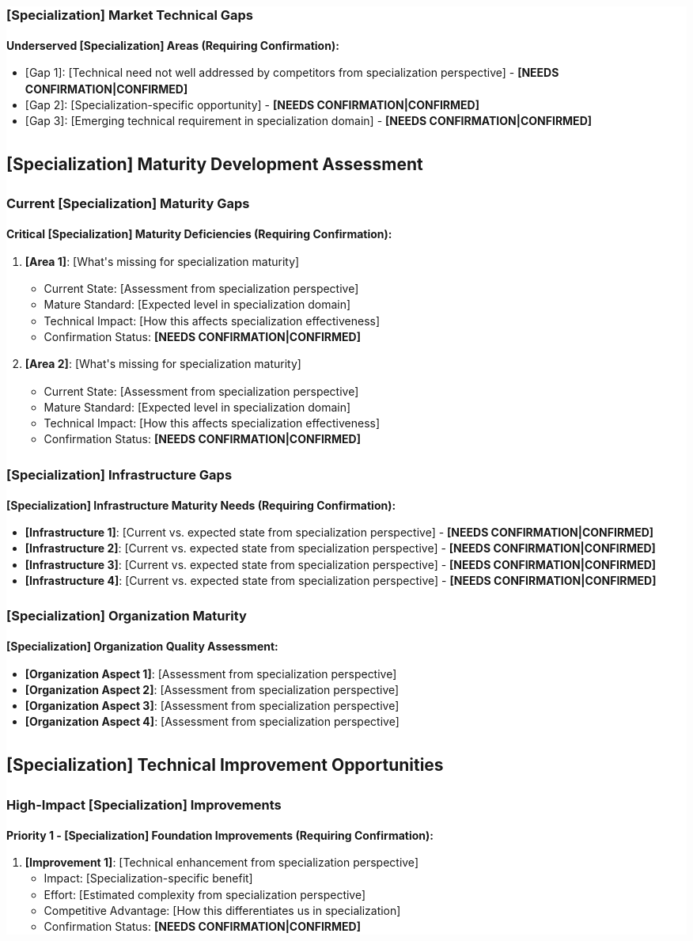 ### [Specialization] Market Technical Gaps

**Underserved [Specialization] Areas (Requiring Confirmation):**
- [Gap 1]: [Technical need not well addressed by competitors from specialization perspective] - **[NEEDS CONFIRMATION|CONFIRMED]**
- [Gap 2]: [Specialization-specific opportunity] - **[NEEDS CONFIRMATION|CONFIRMED]**
- [Gap 3]: [Emerging technical requirement in specialization domain] - **[NEEDS CONFIRMATION|CONFIRMED]**

## [Specialization] Maturity Development Assessment

### Current [Specialization] Maturity Gaps

**Critical [Specialization] Maturity Deficiencies (Requiring Confirmation):**
1. **[Area 1]**: [What's missing for specialization maturity]
   - Current State: [Assessment from specialization perspective]
   - Mature Standard: [Expected level in specialization domain]
   - Technical Impact: [How this affects specialization effectiveness]
   - Confirmation Status: **[NEEDS CONFIRMATION|CONFIRMED]**

2. **[Area 2]**: [What's missing for specialization maturity]
   - Current State: [Assessment from specialization perspective]
   - Mature Standard: [Expected level in specialization domain]
   - Technical Impact: [How this affects specialization effectiveness]
   - Confirmation Status: **[NEEDS CONFIRMATION|CONFIRMED]**

### [Specialization] Infrastructure Gaps

**[Specialization] Infrastructure Maturity Needs (Requiring Confirmation):**
- **[Infrastructure 1]**: [Current vs. expected state from specialization perspective] - **[NEEDS CONFIRMATION|CONFIRMED]**
- **[Infrastructure 2]**: [Current vs. expected state from specialization perspective] - **[NEEDS CONFIRMATION|CONFIRMED]**
- **[Infrastructure 3]**: [Current vs. expected state from specialization perspective] - **[NEEDS CONFIRMATION|CONFIRMED]**
- **[Infrastructure 4]**: [Current vs. expected state from specialization perspective] - **[NEEDS CONFIRMATION|CONFIRMED]**

### [Specialization] Organization Maturity

**[Specialization] Organization Quality Assessment:**
- **[Organization Aspect 1]**: [Assessment from specialization perspective]
- **[Organization Aspect 2]**: [Assessment from specialization perspective]
- **[Organization Aspect 3]**: [Assessment from specialization perspective]
- **[Organization Aspect 4]**: [Assessment from specialization perspective]

## [Specialization] Technical Improvement Opportunities

### High-Impact [Specialization] Improvements

**Priority 1 - [Specialization] Foundation Improvements (Requiring Confirmation):**
1. **[Improvement 1]**: [Technical enhancement from specialization perspective]
   - Impact: [Specialization-specific benefit]
   - Effort: [Estimated complexity from specialization perspective]
   - Competitive Advantage: [How this differentiates us in specialization]
   - Confirmation Status: **[NEEDS CONFIRMATION|CONFIRMED]**
